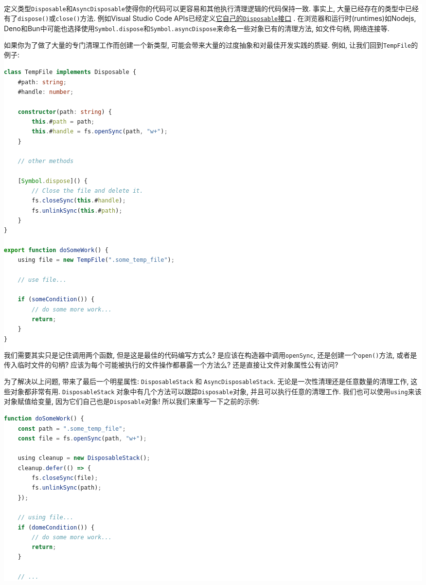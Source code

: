 定义类型`Disposable`和`AsyncDisposable`使得你的代码可以更容易和其他执行清理逻辑的代码保持一致. 事实上, 大量已经存在的类型中已经有了`dispose()`或`close()`方法. 例如Visual Studio Code
APIs已经定义[它自己的`Disposable`接口](https://code.visualstudio.com/api/references/vscode-api#Disposable) . 在浏览器和运行时(runtimes)如Nodejs,
Deno和Bun中可能也选择使用`Symbol.dispose`和`Symbol.asyncDispose`来命名一些对象已有的清理方法, 如文件句柄, 网络连接等.

如果你为了做了大量的专门清理工作而创建一个新类型, 可能会带来大量的过度抽象和对最佳开发实践的质疑. 例如, 让我们回到`TempFile`的例子:

```ts
class TempFile implements Disposable {
    #path: string;
    #handle: number;

    constructor(path: string) {
        this.#path = path;
        this.#handle = fs.openSync(path, "w+");
    }

    // other methods

    [Symbol.dispose]() {
        // Close the file and delete it.
        fs.closeSync(this.#handle);
        fs.unlinkSync(this.#path);
    }
}

export function doSomeWork() {
    using file = new TempFile(".some_temp_file");

    // use file...

    if (someCondition()) {
        // do some more work...
        return;
    }
}
```

我们需要其实只是记住调用两个函数, 但是这是最佳的代码编写方式么? 是应该在构造器中调用`openSync`, 还是创建一个`open()`方法, 或者是传入临时文件的句柄? 应该为每个可能被执行的文件操作都暴露一个方法么?
还是直接让文件对象属性公有访问?

为了解决以上问题, 带来了最后一个明星属性: `DisposableStack` 和 `AsyncDisposableStack`. 无论是一次性清理还是任意数量的清理工作, 这些对象都非常有用. `DisposableStack`
对象中有几个方法可以跟踪`Disposable`对象, 并且可以执行任意的清理工作. 我们也可以使用`using`来该对象赋值给变量, 因为它们自己也是`Disposable`对象! 所以我们来重写一下之前的示例:

```ts
function doSomeWork() {
    const path = ".some_temp_file";
    const file = fs.openSync(path, "w+");

    using cleanup = new DisposableStack();
    cleanup.defer(() => {
        fs.closeSync(file);
        fs.unlinkSync(path);
    });

    // using file...
    if (domeCondition()) {
        // do some more work...
        return;
    }

    // ...
```
